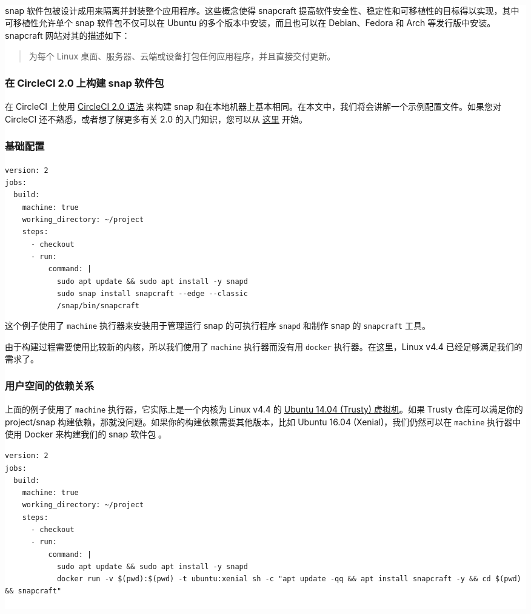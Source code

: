 
snap 软件包被设计成用来隔离并封装整个应用程序。这些概念使得 snapcraft 提高软件安全性、稳定性和可移植性的目标得以实现，其中可移植性允许单个 snap 软件包不仅可以在 Ubuntu 的多个版本中安装，而且也可以在 Debian、Fedora 和 Arch 等发行版中安装。snapcraft 网站对其的描述如下：



> 
> 为每个 Linux 桌面、服务器、云端或设备打包任何应用程序，并且直接交付更新。
> 
> 
> 


### 在 CircleCI 2.0 上构建 snap 软件包


在 CircleCI 上使用 [CircleCI 2.0 语法](https://circleci.com/docs/2.0/) 来构建 snap 和在本地机器上基本相同。在本文中，我们将会讲解一个示例配置文件。如果您对 CircleCI 还不熟悉，或者想了解更多有关 2.0 的入门知识，您可以从 [这里](https://circleci.com/docs/2.0/first-steps/) 开始。


### 基础配置



```
version: 2
jobs:
  build:
    machine: true
    working_directory: ~/project
    steps:
      - checkout
      - run:
          command: |
            sudo apt update && sudo apt install -y snapd
            sudo snap install snapcraft --edge --classic
            /snap/bin/snapcraft

```

这个例子使用了 `machine` 执行器来安装用于管理运行 snap 的可执行程序 `snapd` 和制作 snap 的 `snapcraft` 工具。


由于构建过程需要使用比较新的内核，所以我们使用了 `machine` 执行器而没有用 `docker` 执行器。在这里，Linux v4.4 已经足够满足我们的需求了。


### 用户空间的依赖关系


上面的例子使用了 `machine` 执行器，它实际上是一个内核为 Linux v4.4 的 [Ubuntu 14.04 (Trusty) 虚拟机](https://circleci.com/docs/1.0/differences-between-trusty-and-precise/)。如果 Trusty 仓库可以满足你的 project/snap 构建依赖，那就没问题。如果你的构建依赖需要其他版本，比如 Ubuntu 16.04 (Xenial)，我们仍然可以在 `machine` 执行器中使用 Docker 来构建我们的 snap 软件包 。



```
version: 2
jobs:
  build:
    machine: true
    working_directory: ~/project
    steps:
      - checkout
      - run:
          command: |
            sudo apt update && sudo apt install -y snapd
            docker run -v $(pwd):$(pwd) -t ubuntu:xenial sh -c "apt update -qq && apt install snapcraft -y && cd $(pwd) && snapcraft"


```
